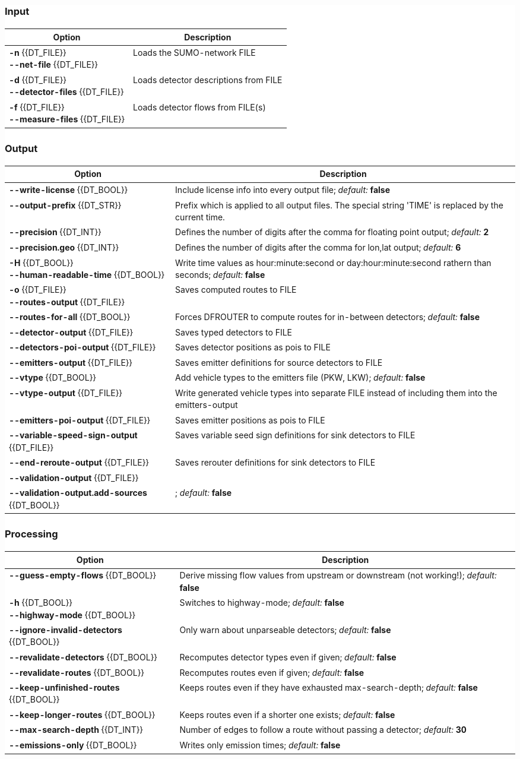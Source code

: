 ### Input

| Option                               | Description                           |
|--------------------------------------|---------------------------------------|
| **-n** {{DT_FILE}}<br>**--net-file** {{DT_FILE}}       | Loads the SUMO-network FILE           |
| **-d** {{DT_FILE}}<br>**--detector-files** {{DT_FILE}} | Loads detector descriptions from FILE |
| **-f** {{DT_FILE}}<br>**--measure-files** {{DT_FILE}}  | Loads detector flows from FILE(s)     |

### Output

| Option                                    | Description                                                                                             |
|-------------------------------------------|---------------------------------------------------------------------------------------------------------|
| **--write-license** {{DT_BOOL}}               | Include license info into every output file; *default:* **false**                                             |
| **--output-prefix** {{DT_STR}}                  | Prefix which is applied to all output files. The special string 'TIME' is replaced by the current time. |
| **--precision** {{DT_INT}}                         | Defines the number of digits after the comma for floating point output; *default:* **2**                      |
| **--precision.geo** {{DT_INT}}                     | Defines the number of digits after the comma for lon,lat output; *default:* **6**                             |
| **-H** {{DT_BOOL}}<br>**--human-readable-time** {{DT_BOOL}} | Write time values as hour:minute:second or day:hour:minute:second rathern than seconds; *default:* **false**  |
| **-o** {{DT_FILE}}<br>**--routes-output** {{DT_FILE}}       | Saves computed routes to FILE                                                                           |
| **--routes-for-all** {{DT_BOOL}}                   | Forces DFROUTER to compute routes for in-between detectors; *default:* **false**                              |
| **--detector-output** {{DT_FILE}}                  | Saves typed detectors to FILE                                                                           |
| **--detectors-poi-output** {{DT_FILE}}             | Saves detector positions as pois to FILE                                                                |
| **--emitters-output** {{DT_FILE}}                  | Saves emitter definitions for source detectors to FILE                                                  |
| **--vtype** {{DT_BOOL}}                            | Add vehicle types to the emitters file (PKW, LKW); *default:* **false**                                       |
| **--vtype-output** {{DT_FILE}}                     | Write generated vehicle types into separate FILE instead of including them into the emitters-output     |
| **--emitters-poi-output** {{DT_FILE}}              | Saves emitter positions as pois to FILE                                                                 |
| **--variable-speed-sign-output** {{DT_FILE}}       | Saves variable seed sign definitions for sink detectors to FILE                                         |
| **--end-reroute-output** {{DT_FILE}}               | Saves rerouter definitions for sink detectors to FILE                                                   |
| **--validation-output** {{DT_FILE}}                |                                                                                                         |
| **--validation-output.add-sources** {{DT_BOOL}}    | ; *default:* **false**                                                                                        |

### Processing

| Option                              | Description                                                                                                  |
|-------------------------------------|--------------------------------------------------------------------------------------------------------------|
| **--guess-empty-flows** {{DT_BOOL}}         | Derive missing flow values from upstream or downstream (not working!); *default:* **false**                        |
| **-h** {{DT_BOOL}}<br>**--highway-mode** {{DT_BOOL}} | Switches to highway-mode; *default:* **false**                                                                     |
| **--ignore-invalid-detectors** {{DT_BOOL}}  | Only warn about unparseable detectors; *default:* **false**                                                        |
| **--revalidate-detectors** {{DT_BOOL}}      | Recomputes detector types even if given; *default:* **false**                                                      |
| **--revalidate-routes** {{DT_BOOL}}         | Recomputes routes even if given; *default:* **false**                                                              |
| **--keep-unfinished-routes** {{DT_BOOL}}    | Keeps routes even if they have exhausted max-search-depth; *default:* **false**                                    |
| **--keep-longer-routes** {{DT_BOOL}}        | Keeps routes even if a shorter one exists; *default:* **false**                                                    |
| **--max-search-depth** {{DT_INT}}           | Number of edges to follow a route without passing a detector; *default:* **30**                                    |
| **--emissions-only** {{DT_BOOL}}            | Writes only emission times; *default:* **false**                                                                   |